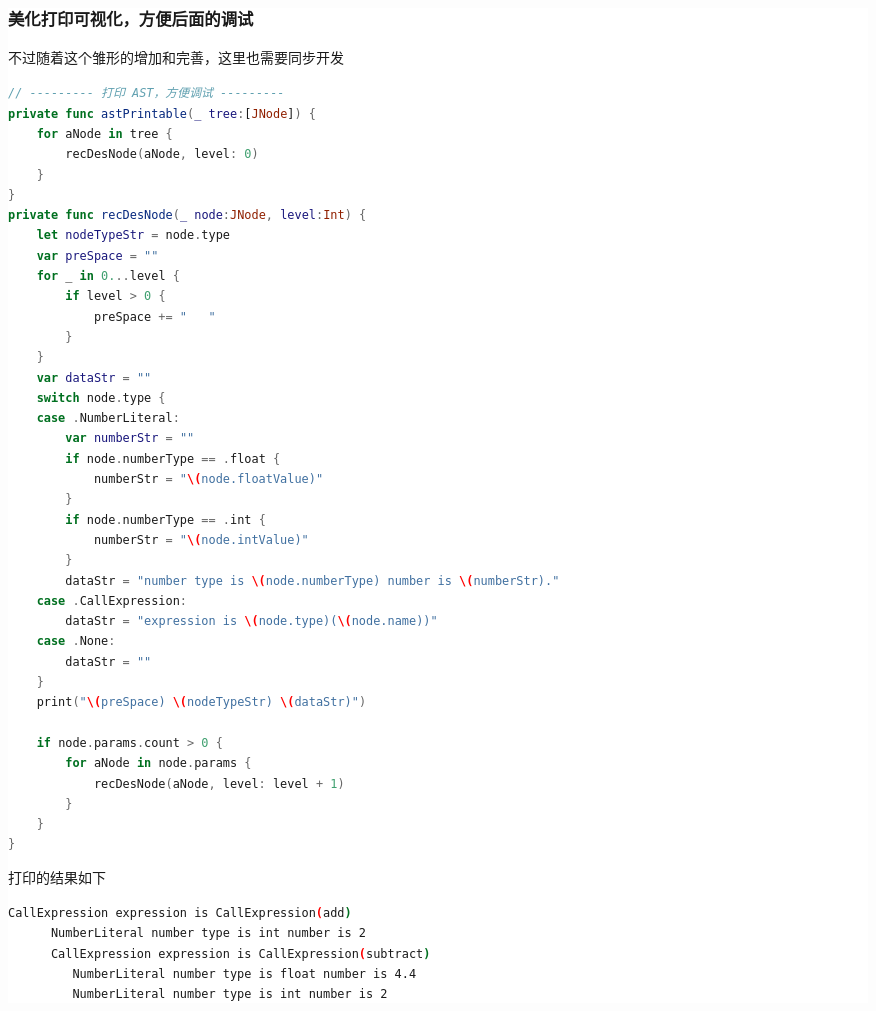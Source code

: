 ```swift
```

### 美化打印可视化，方便后面的调试

不过随着这个雏形的增加和完善，这里也需要同步开发

```swift
// --------- 打印 AST，方便调试 ---------
private func astPrintable(_ tree:[JNode]) {
    for aNode in tree {
        recDesNode(aNode, level: 0)
    }
}
private func recDesNode(_ node:JNode, level:Int) {
    let nodeTypeStr = node.type
    var preSpace = ""
    for _ in 0...level {
        if level > 0 {
            preSpace += "   "
        }
    }
    var dataStr = ""
    switch node.type {
    case .NumberLiteral:
        var numberStr = ""
        if node.numberType == .float {
            numberStr = "\(node.floatValue)"
        }
        if node.numberType == .int {
            numberStr = "\(node.intValue)"
        }
        dataStr = "number type is \(node.numberType) number is \(numberStr)."
    case .CallExpression:
        dataStr = "expression is \(node.type)(\(node.name))"
    case .None:
        dataStr = ""
    }
    print("\(preSpace) \(nodeTypeStr) \(dataStr)")

    if node.params.count > 0 {
        for aNode in node.params {
            recDesNode(aNode, level: level + 1)
        }
    }
}
```

打印的结果如下

```bash
CallExpression expression is CallExpression(add)
      NumberLiteral number type is int number is 2
      CallExpression expression is CallExpression(subtract)
         NumberLiteral number type is float number is 4.4
         NumberLiteral number type is int number is 2
```
